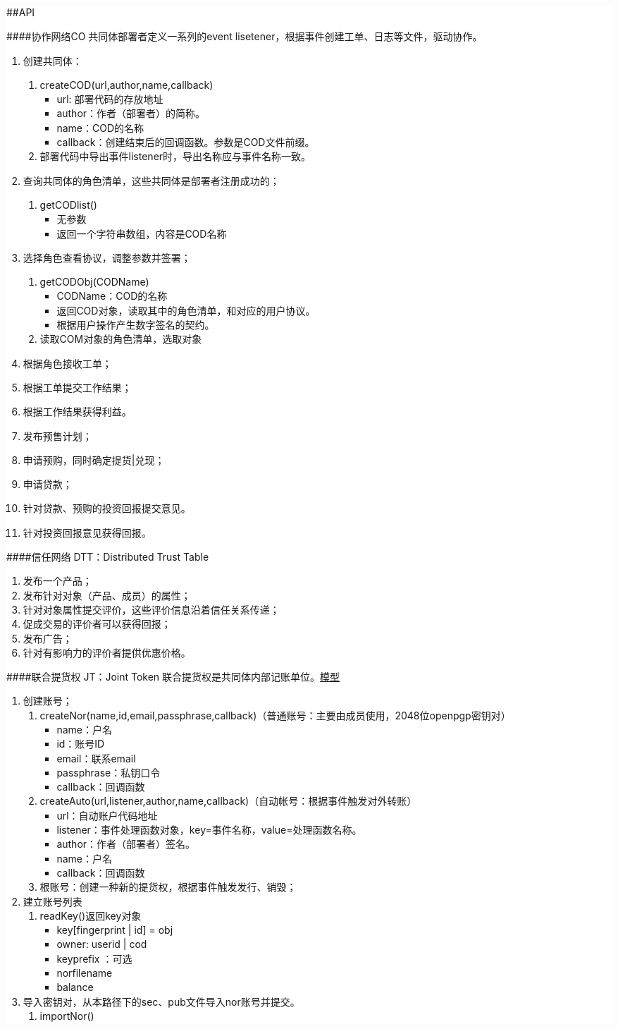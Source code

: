 ##API

####协作网络CO 
共同体部署者定义一系列的event lisetener，根据事件创建工单、日志等文件，驱动协作。

1. 创建共同体：
	1. createCOD(url,author,name,callback)
		* url: 部署代码的存放地址
		* author：作者（部署者）的简称。
		* name：COD的名称
		* callback：创建结束后的回调函数。参数是COD文件前缀。
	2. 部署代码中导出事件listener时，导出名称应与事件名称一致。

2. 查询共同体的角色清单，这些共同体是部署者注册成功的；
	1. getCODlist()
		* 无参数
		* 返回一个字符串数组，内容是COD名称
2. 选择角色查看协议，调整参数并签署；
	1. getCODObj(CODName)
		* CODName：COD的名称
		* 返回COD对象，读取其中的角色清单，和对应的用户协议。
		* 根据用户操作产生数字签名的契约。
	2. 读取COM对象的角色清单，选取对象
3. 根据角色接收工单；
4. 根据工单提交工作结果；
5. 根据工作结果获得利益。
6. 发布预售计划；
4. 申请预购，同时确定提货|兑现；
5. 申请贷款；
6. 针对贷款、预购的投资回报提交意见。
7. 针对投资回报意见获得回报。


####信任网络 DTT：Distributed Trust Table
1. 发布一个产品；
2. 发布针对对象（产品、成员）的属性；
3. 针对对象属性提交评价，这些评价信息沿着信任关系传递；
4. 促成交易的评价者可以获得回报；
5. 发布广告；
6. 针对有影响力的评价者提供优惠价格。

####联合提货权 JT：Joint Token
联合提货权是共同体内部记账单位。[模型](https://github.com/hyg/com.origin/blob/master/Joint.Token/Joint.Token.md)

1. 创建账号；
	1. createNor(name,id,email,passphrase,callback)（普通账号：主要由成员使用，2048位openpgp密钥对）
		* name：户名
		* id：账号ID
		* email：联系email
		* passphrase：私钥口令
		* callback：回调函数
	2. createAuto(url,listener,author,name,callback)（自动帐号：根据事件触发对外转账）
		* url：自动账户代码地址
		* listener：事件处理函数对象，key=事件名称，value=处理函数名称。
		* author：作者（部署者）签名。
		* name：户名
		* callback：回调函数
	3. 根账号：创建一种新的提货权，根据事件触发发行、销毁；
2. 建立账号列表
	1. readKey()返回key对象
		* key[fingerprint | id] = obj
        * owner: userid | cod
        * keyprefix ：可选
        * norfilename
        * balance
3. 导入密钥对，从本路径下的sec、pub文件导入nor账号并提交。
	1. importNor()